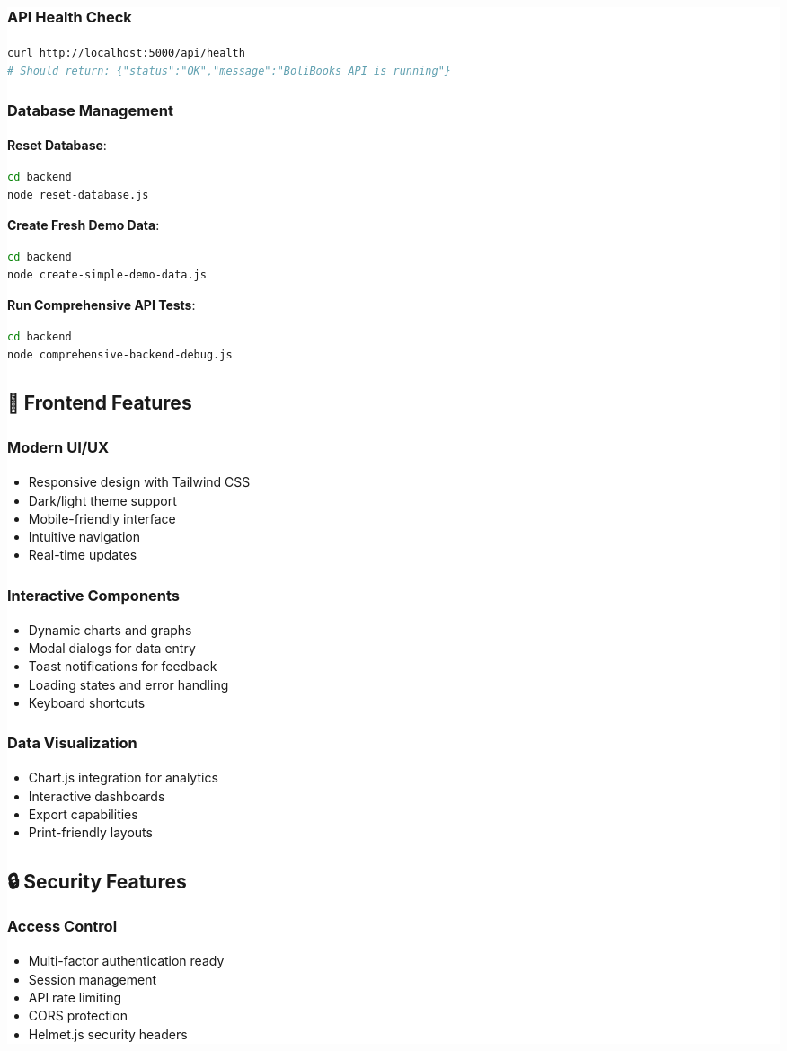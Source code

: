 ### API Health Check
```bash
curl http://localhost:5000/api/health
# Should return: {"status":"OK","message":"BoliBooks API is running"}
```

### Database Management

**Reset Database**:
```bash
cd backend
node reset-database.js
```

**Create Fresh Demo Data**:
```bash
cd backend
node create-simple-demo-data.js
```

**Run Comprehensive API Tests**:
```bash
cd backend
node comprehensive-backend-debug.js
```

## 🎨 Frontend Features

### Modern UI/UX
- Responsive design with Tailwind CSS
- Dark/light theme support
- Mobile-friendly interface
- Intuitive navigation
- Real-time updates

### Interactive Components
- Dynamic charts and graphs
- Modal dialogs for data entry
- Toast notifications for feedback
- Loading states and error handling
- Keyboard shortcuts

### Data Visualization
- Chart.js integration for analytics
- Interactive dashboards
- Export capabilities
- Print-friendly layouts

## 🔒 Security Features

### Access Control
- Multi-factor authentication ready
- Session management
- API rate limiting
- CORS protection
- Helmet.js security headers
